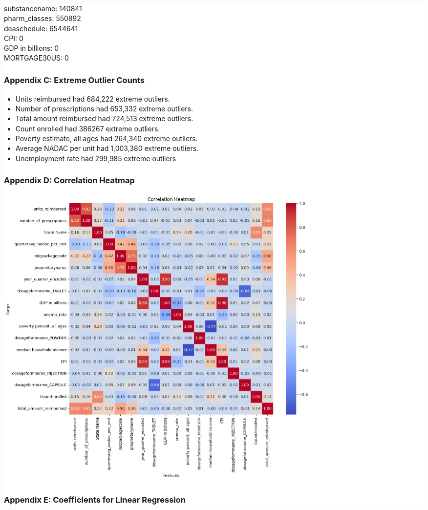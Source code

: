 substancename: 140841 <br>
pharm_classes: 550892 <br>
deaschedule: 6544641 <br>
CPI: 0 <br>
GDP in billions: 0 <br>
MORTGAGE30US: 0 <br>


### Appendix C: Extreme Outlier Counts 
-	Units reimbursed had 684,222 extreme outliers.
-	Number of prescriptions had 653,332 extreme outliers.
-	Total amount reimbursed had 724,513 extreme outliers.
-	Count enrolled had 386267 extreme outliers.
-	Poverty estimate, all ages had 264,340 extreme outliers.
- Average NADAC per unit had 1,003,380 extreme outliers.
-	Unemployment rate had 299,985 extreme outliers 

### Appendix D: Correlation Heatmap

 ![](https://github.com/chelseaheimiller/Regression-Models-Indentifying-Driving-Factors-of-Medicaid-Drug-Reimbursement-Costs/blob/main/Images/Appendix%20B.png)


### Appendix E: Coefficients for Linear Regression
